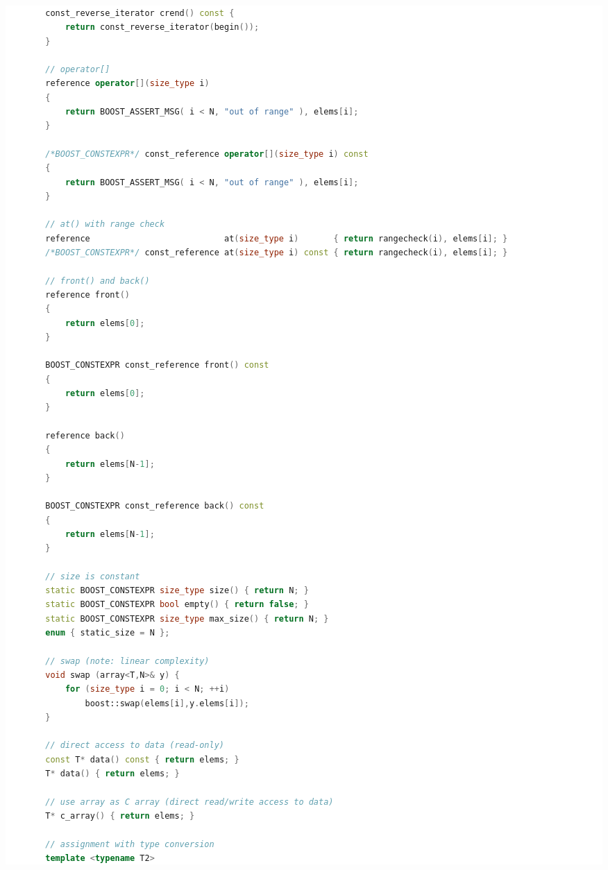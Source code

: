 ```c++
        const_reverse_iterator crend() const {
            return const_reverse_iterator(begin());
        }

        // operator[]
        reference operator[](size_type i) 
        { 
            return BOOST_ASSERT_MSG( i < N, "out of range" ), elems[i]; 
        }
        
        /*BOOST_CONSTEXPR*/ const_reference operator[](size_type i) const 
        {     
            return BOOST_ASSERT_MSG( i < N, "out of range" ), elems[i]; 
        }

        // at() with range check
        reference                           at(size_type i)       { return rangecheck(i), elems[i]; }
        /*BOOST_CONSTEXPR*/ const_reference at(size_type i) const { return rangecheck(i), elems[i]; }
    
        // front() and back()
        reference front() 
        { 
            return elems[0]; 
        }
        
        BOOST_CONSTEXPR const_reference front() const 
        {
            return elems[0];
        }
        
        reference back() 
        { 
            return elems[N-1]; 
        }
        
        BOOST_CONSTEXPR const_reference back() const 
        { 
            return elems[N-1]; 
        }

        // size is constant
        static BOOST_CONSTEXPR size_type size() { return N; }
        static BOOST_CONSTEXPR bool empty() { return false; }
        static BOOST_CONSTEXPR size_type max_size() { return N; }
        enum { static_size = N };

        // swap (note: linear complexity)
        void swap (array<T,N>& y) {
            for (size_type i = 0; i < N; ++i)
                boost::swap(elems[i],y.elems[i]);
        }

        // direct access to data (read-only)
        const T* data() const { return elems; }
        T* data() { return elems; }

        // use array as C array (direct read/write access to data)
        T* c_array() { return elems; }

        // assignment with type conversion
        template <typename T2>
```